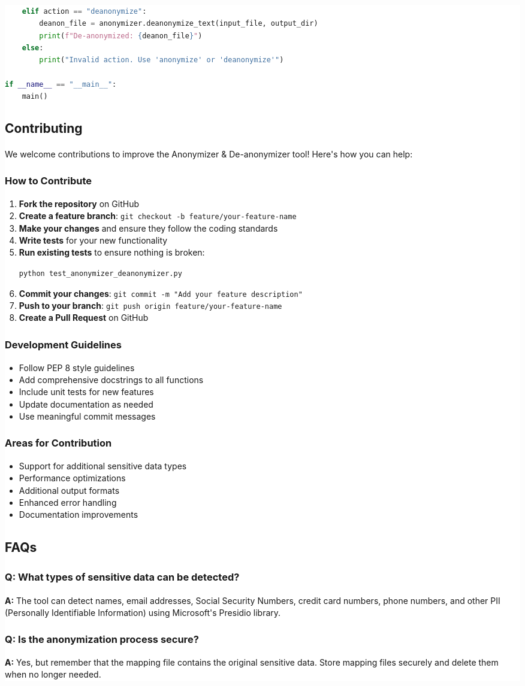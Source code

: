 ```python
    elif action == "deanonymize":
        deanon_file = anonymizer.deanonymize_text(input_file, output_dir)
        print(f"De-anonymized: {deanon_file}")
    else:
        print("Invalid action. Use 'anonymize' or 'deanonymize'")

if __name__ == "__main__":
    main()
```

## Contributing

We welcome contributions to improve the Anonymizer & De-anonymizer tool! Here's how you can help:

### How to Contribute

1. **Fork the repository** on GitHub
2. **Create a feature branch**: `git checkout -b feature/your-feature-name`
3. **Make your changes** and ensure they follow the coding standards
4. **Write tests** for your new functionality
5. **Run existing tests** to ensure nothing is broken:
   ```bash
   python test_anonymizer_deanonymizer.py
   ```
6. **Commit your changes**: `git commit -m "Add your feature description"`
7. **Push to your branch**: `git push origin feature/your-feature-name`
8. **Create a Pull Request** on GitHub

### Development Guidelines

- Follow PEP 8 style guidelines
- Add comprehensive docstrings to all functions
- Include unit tests for new features
- Update documentation as needed
- Use meaningful commit messages

### Areas for Contribution

- Support for additional sensitive data types
- Performance optimizations
- Additional output formats
- Enhanced error handling
- Documentation improvements

## FAQs

### Q: What types of sensitive data can be detected?
**A:** The tool can detect names, email addresses, Social Security Numbers, credit card numbers, phone numbers, and other PII (Personally Identifiable Information) using Microsoft's Presidio library.

### Q: Is the anonymization process secure?
**A:** Yes, but remember that the mapping file contains the original sensitive data. Store mapping files securely and delete them when no longer needed.
